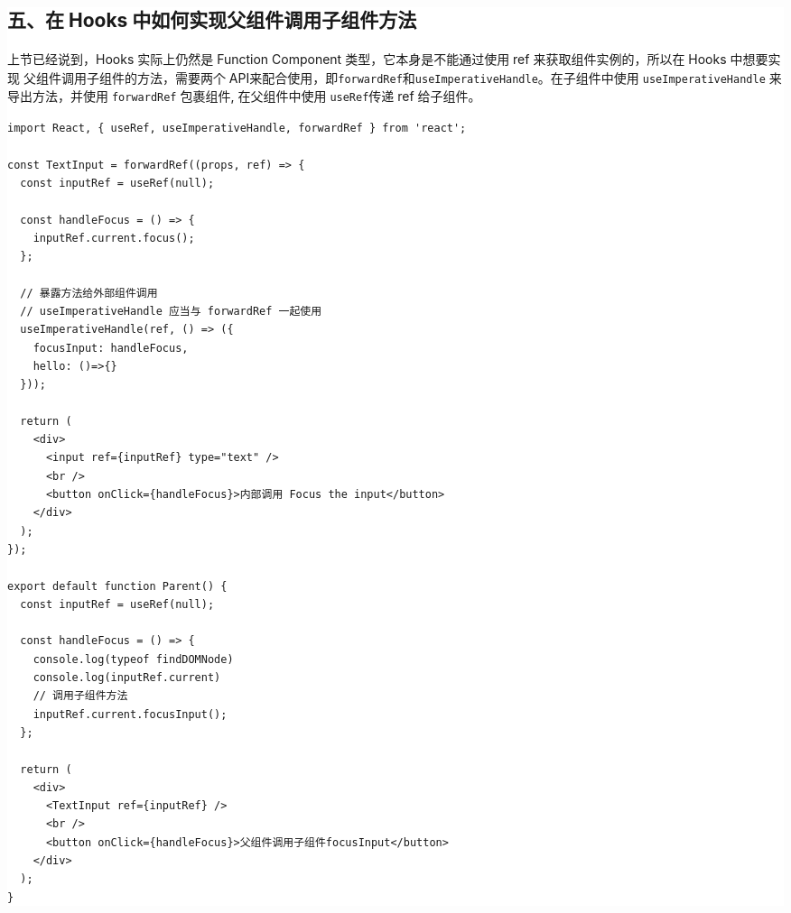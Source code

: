 
## 五、在 Hooks 中如何实现父组件调用子组件方法
上节已经说到，Hooks 实际上仍然是 Function Component 类型，它本身是不能通过使用 ref 来获取组件实例的，所以在 Hooks 中想要实现 父组件调用子组件的方法，需要两个 API来配合使用，即`forwardRef`和`useImperativeHandle`。在子组件中使用 `useImperativeHandle` 来导出方法，并使用 `forwardRef` 包裹组件, 在父组件中使用 `useRef`传递 ref 给子组件。

```
import React, { useRef, useImperativeHandle, forwardRef } from 'react';

const TextInput = forwardRef((props, ref) => {
  const inputRef = useRef(null);

  const handleFocus = () => {
    inputRef.current.focus();
  };

  // 暴露方法给外部组件调用
  // useImperativeHandle 应当与 forwardRef 一起使用
  useImperativeHandle(ref, () => ({
    focusInput: handleFocus,
    hello: ()=>{}
  }));

  return (
    <div>
      <input ref={inputRef} type="text" />
      <br />
      <button onClick={handleFocus}>内部调用 Focus the input</button>
    </div>
  );
});

export default function Parent() {
  const inputRef = useRef(null);

  const handleFocus = () => {
    console.log(typeof findDOMNode)
    console.log(inputRef.current)
    // 调用子组件方法
    inputRef.current.focusInput();
  };

  return (
    <div>
      <TextInput ref={inputRef} />
      <br />
      <button onClick={handleFocus}>父组件调用子组件focusInput</button>
    </div>
  );
}
```
